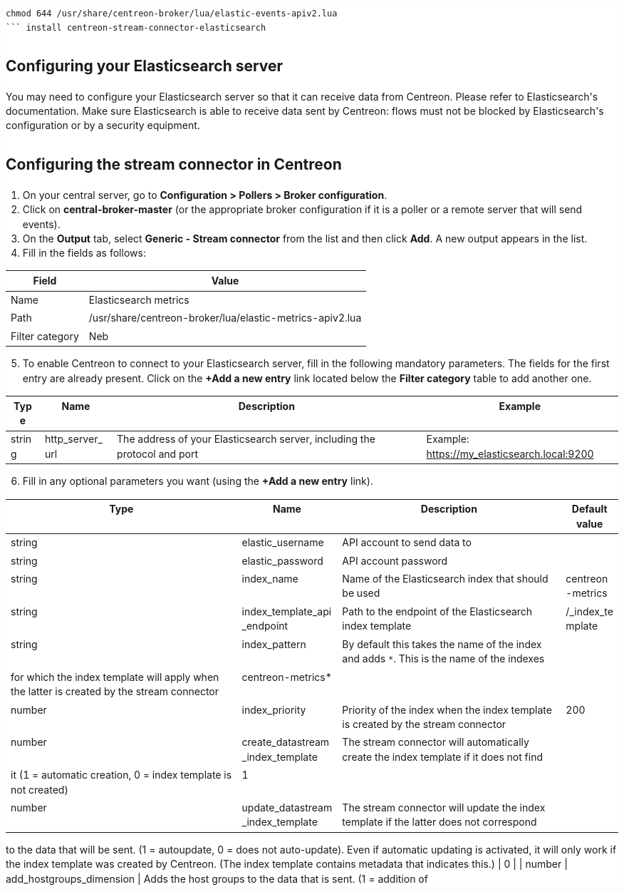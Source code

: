 ```shell
chmod 644 /usr/share/centreon-broker/lua/elastic-events-apiv2.lua
``` install centreon-stream-connector-elasticsearch
```

</TabItem>
</Tabs>


## Configuring your Elasticsearch server

You may need to configure your Elasticsearch server so that it can receive data from Centreon. Please refer to Elasticsearch's documentation. Make sure Elasticsearch is able to receive data sent by Centreon: flows must not be blocked by Elasticsearch's configuration or by a security equipment.

## Configuring the stream connector in Centreon

1. On your central server, go to **Configuration > Pollers > Broker configuration**.
2. Click on **central-broker-master** (or the appropriate broker configuration if it is a poller or a remote server that will send events).
3. On the **Output** tab, select **Generic - Stream connector** from the list and then click **Add**. A new output appears in the list.
4. Fill in the fields as follows:

| Field           | Value                                                   |
| --------------- | ------------------------------------------------------- |
| Name            | Elasticsearch metrics                                   |
| Path            | /usr/share/centreon-broker/lua/elastic-metrics-apiv2.lua |
| Filter category | Neb                                                     |

5. To enable Centreon to connect to your Elasticsearch server, fill in the following mandatory parameters. The fields for the first entry are already present. Click on the **+Add a new entry** link located below the **Filter category** table to add another one.

| Type   | Name            | Description                       | Example                                           |
| ------ | --------------- | --------------------------------------- | ------------------------------------------------------- |
| string | http_server_url | The address of your Elasticsearch server, including the protocol and port | Example: https://my_elasticsearch.local:9200 |

6. Fill in any optional parameters you want (using the **+Add a new entry** link).

| Type   | Name              | Description                                               | Default value                               |
| ------ | ----------------- | --------------------------------------------------------------- | ------------------------------------------- |
| string | elastic_username | API account to send data to | |
| string | elastic_password | API account password | |
| string | index_name | Name of the Elasticsearch index that should be used | centreon-metrics |
| string | index_template_api_endpoint | Path to the endpoint of the Elasticsearch index template | /_index_template |
| string | index_pattern | By default this takes the name of the index and adds `*`. This is the name of the indexes
for which the index template will apply when the latter is created by the stream connector | centreon-metrics* |
| number | index_priority | Priority of the index when the index template is created by the stream connector | 200 |
| number | create_datastream_index_template | The stream connector will automatically create the index template if it does not find
it (1 = automatic creation, 0 = index template is not created) | 1 |
| number | update_datastream_index_template | The stream connector will update the index template if the latter does not correspond
to the data that will be sent. (1 = autoupdate, 0 = does not auto-update). Even if automatic updating is activated, it will only
work if the index template was created by Centreon. (The index template contains metadata that indicates this.) | 0 |
| number | add_hostgroups_dimension | Adds the host groups to the data that is sent. (1 = addition of